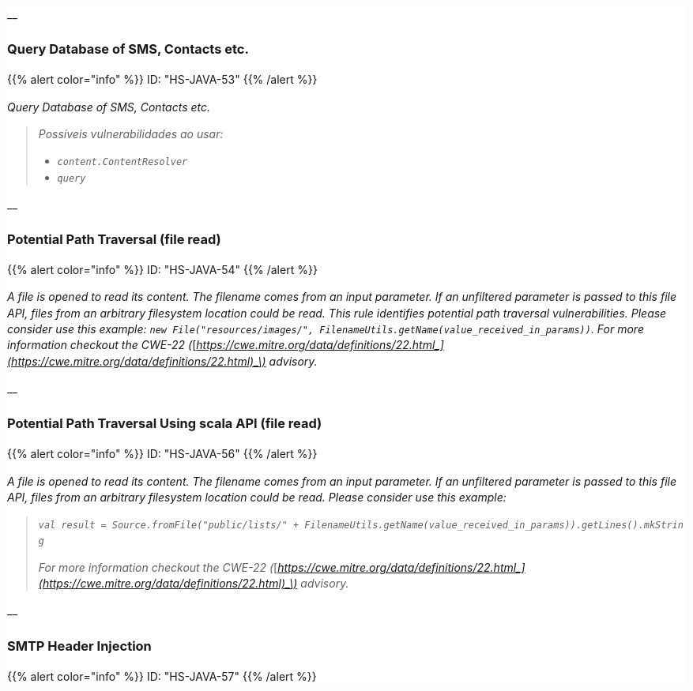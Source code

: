 \_\_

### Query Database of SMS, Contacts etc.
{{% alert color="info" %}}
ID: "HS-JAVA-53"
{{% /alert %}}

 _Query Database of SMS, Contacts etc._
>
> _Possíveis vulnerabilidades ao usar:_
>
> * _`content.ContentResolver`_
> * _`query`_

\_\_

### Potential Path Traversal \(file read\)
{{% alert color="info" %}}
ID: "HS-JAVA-54"
{{% /alert %}}

 _A file is opened to read its content. The filename comes from an input parameter. If an unfiltered parameter is passed to this file API, files from an arbitrary filesystem location could be read. This rule identifies potential path traversal vulnerabilities. Please consider use this example: `new File("resources/images/", FilenameUtils.getName(value_received_in_params))`. For more information checkout the CWE-22 \(_[_https://cwe.mitre.org/data/definitions/22.html_](https://cwe.mitre.org/data/definitions/22.html)_\) advisory._

\_\_

### Potential Path Traversal Using scala API \(file read\)
{{% alert color="info" %}}
ID: "HS-JAVA-56"
{{% /alert %}}

 _A file is opened to read its content. The filename comes from an input parameter. If an unfiltered parameter is passed to this file API, files from an arbitrary filesystem location could be read. Please consider use this example:_ 
>
>   
> _`val result = Source.fromFile("public/lists/" + FilenameUtils.getName(value_received_in_params)).getLines().mkString`_
>
> _For more information checkout the CWE-22 \(_[_https://cwe.mitre.org/data/definitions/22.html_](https://cwe.mitre.org/data/definitions/22.html)_\) advisory._

\_\_

### SMTP Header Injection
{{% alert color="info" %}}
ID: "HS-JAVA-57"
{{% /alert %}}
